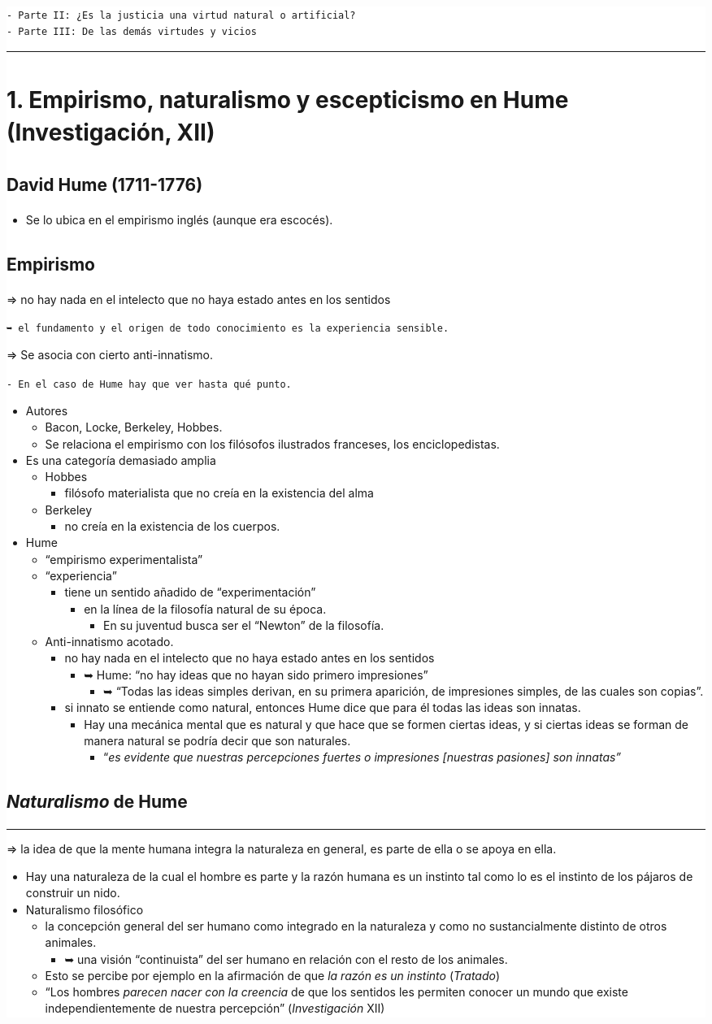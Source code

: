     - Parte II: ¿Es la justicia una virtud natural o artificial?
    - Parte III: De las demás virtudes y vicios




----------
# 1. Empirismo, naturalismo y escepticismo en Hume (Investigación, XII)
## David Hume (1711-1776)
- Se lo ubica en el empirismo inglés (aunque era escocés).
## Empirismo

⇒ no hay nada en el intelecto que no haya estado antes en los sentidos

    ➥ el fundamento y el origen de todo conocimiento es la experiencia sensible. 

⇒ Se asocia con cierto anti-innatismo.

    - En el caso de Hume hay que ver hasta qué punto.
- Autores
    - Bacon, Locke, Berkeley, Hobbes.
    - Se relaciona el empirismo con los filósofos ilustrados franceses, los enciclopedistas.
- Es una categoría demasiado amplia
    - Hobbes
        - filósofo materialista que no creía en la existencia del alma
    - Berkeley
        - no creía en la existencia de los cuerpos.
- Hume
    - “empirismo experimentalista”
    - “experiencia”
        - tiene un sentido añadido de “experimentación”
            - en la línea de la filosofía natural de su época. 
                - En su juventud busca ser el “Newton” de la filosofía.
    - Anti-innatismo acotado.
        - no hay nada en el intelecto que no haya estado antes en los sentidos
            - ➥ Hume: “no hay ideas que no hayan sido primero impresiones”
                - ➥ “Todas las ideas simples derivan, en su primera aparición, de impresiones simples, de las cuales son copias”. 
        - si innato se entiende como natural, entonces Hume dice que para él todas las ideas son innatas. 
            - Hay una mecánica mental que es natural y que hace que se formen ciertas ideas, y si ciertas ideas se forman de manera natural se podría decir que son naturales.
                - “*es evidente que nuestras percepciones fuertes o impresiones [nuestras pasiones] son innatas”*


## *Naturalismo* de Hume
******
⇒ la idea de que la mente humana integra la naturaleza en general, es parte de ella o se apoya en ella. 

- Hay una naturaleza de la cual el hombre es parte y la razón humana es un instinto tal como lo es el instinto de los pájaros de construir un nido.
- Naturalismo filosófico
    - la concepción general del ser humano como integrado en la naturaleza y como no sustancialmente distinto de otros animales.
        - ➥ una visión “continuista” del ser humano en relación con el resto de los animales. 
    - Esto se percibe por ejemplo en la afirmación de que *la razón es un instinto* (*Tratado*)
    - “Los hombres *parecen nacer con la creencia* de que los sentidos les permiten conocer un mundo que existe independientemente de nuestra percepción” (*Investigación* XII)
